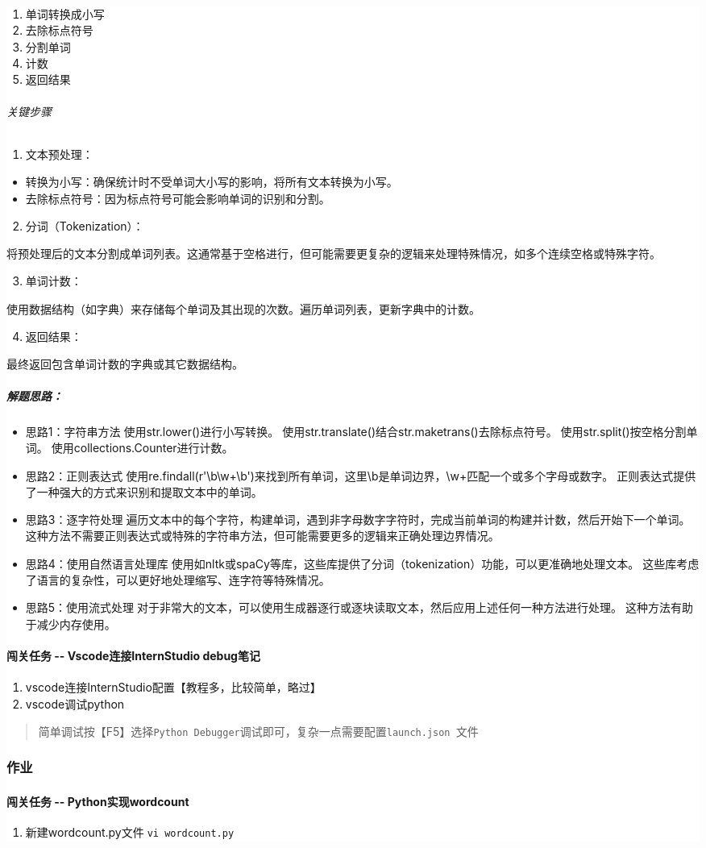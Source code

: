 1. 单词转换成小写
2. 去除标点符号
3. 分割单词
4. 计数
5. 返回结果


###### 关键步骤

1. 文本预处理：

- 转换为小写：确保统计时不受单词大小写的影响，将所有文本转换为小写。
- 去除标点符号：因为标点符号可能会影响单词的识别和分割。

2. 分词（Tokenization）：

将预处理后的文本分割成单词列表。这通常基于空格进行，但可能需要更复杂的逻辑来处理特殊情况，如多个连续空格或特殊字符。

3. 单词计数：

使用数据结构（如字典）来存储每个单词及其出现的次数。遍历单词列表，更新字典中的计数。

4. 返回结果：

最终返回包含单词计数的字典或其它数据结构。

##### 解题思路：

- 思路1：字符串方法
使用str.lower()进行小写转换。
使用str.translate()结合str.maketrans()去除标点符号。
使用str.split()按空格分割单词。
使用collections.Counter进行计数。

- 思路2：正则表达式
使用re.findall(r'\b\w+\b')来找到所有单词，这里\b是单词边界，\w+匹配一个或多个字母或数字。
正则表达式提供了一种强大的方式来识别和提取文本中的单词。

- 思路3：逐字符处理
遍历文本中的每个字符，构建单词，遇到非字母数字字符时，完成当前单词的构建并计数，然后开始下一个单词。
这种方法不需要正则表达式或特殊的字符串方法，但可能需要更多的逻辑来正确处理边界情况。

- 思路4：使用自然语言处理库
使用如nltk或spaCy等库，这些库提供了分词（tokenization）功能，可以更准确地处理文本。
这些库考虑了语言的复杂性，可以更好地处理缩写、连字符等特殊情况。
- 思路5：使用流式处理
对于非常大的文本，可以使用生成器逐行或逐块读取文本，然后应用上述任何一种方法进行处理。
这种方法有助于减少内存使用。

#### 闯关任务 -- Vscode连接InternStudio debug笔记

1. vscode连接InternStudio配置【教程多，比较简单，略过】
2. vscode调试python
> 简单调试按【F5】选择`Python Debugger`调试即可，复杂一点需要配置`launch.json `文件

### 作业
#### 闯关任务 -- Python实现wordcount
1. 新建wordcount.py文件 `vi wordcount.py`
